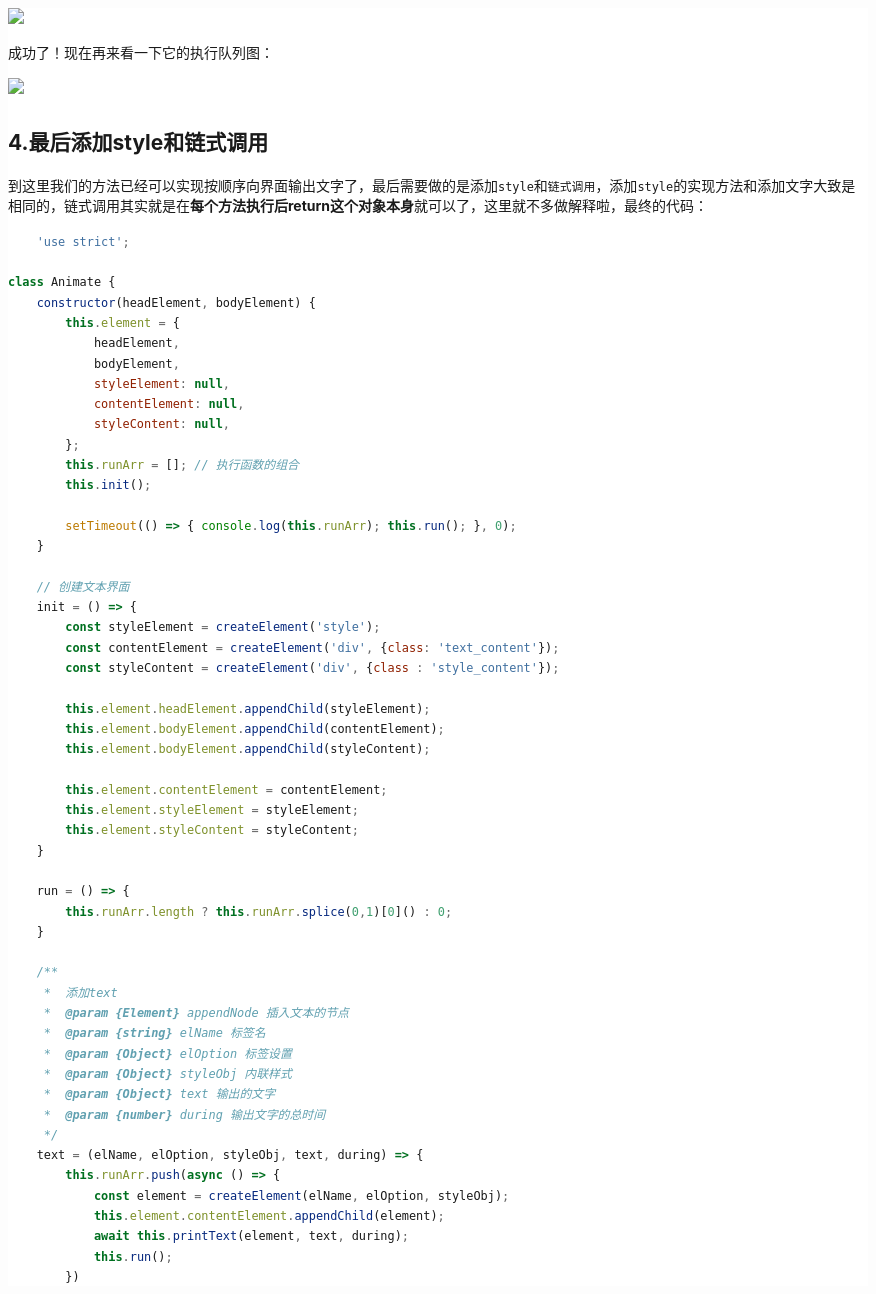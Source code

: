 ![](https://user-gold-cdn.xitu.io/2019/11/30/16eb9e76ac39789d?w=368&h=240&f=gif&s=364207)

成功了！现在再来看一下它的执行队列图：

![](https://user-gold-cdn.xitu.io/2019/11/30/16eba03009e6d31a?w=1452&h=1118&f=png&s=188603)

## 4.最后添加style和链式调用

到这里我们的方法已经可以实现按顺序向界面输出文字了，最后需要做的是添加`style`和`链式调用`，添加`style`的实现方法和添加文字大致是相同的，链式调用其实就是在**每个方法执行后return这个对象本身**就可以了，这里就不多做解释啦，最终的代码：
``` javascript
    'use strict';

class Animate {
    constructor(headElement, bodyElement) {
        this.element = {
            headElement,
            bodyElement,
            styleElement: null,
            contentElement: null,
            styleContent: null,
        };
        this.runArr = []; // 执行函数的组合
        this.init();

        setTimeout(() => { console.log(this.runArr); this.run(); }, 0);
    }

    // 创建文本界面
    init = () => {
        const styleElement = createElement('style');
        const contentElement = createElement('div', {class: 'text_content'});
        const styleContent = createElement('div', {class : 'style_content'});

        this.element.headElement.appendChild(styleElement);
        this.element.bodyElement.appendChild(contentElement);
        this.element.bodyElement.appendChild(styleContent);

        this.element.contentElement = contentElement;
        this.element.styleElement = styleElement;
        this.element.styleContent = styleContent;
    }

    run = () => {
        this.runArr.length ? this.runArr.splice(0,1)[0]() : 0;
    }

    /**
     *  添加text
     *  @param {Element} appendNode 插入文本的节点
     *  @param {string} elName 标签名
     *  @param {Object} elOption 标签设置
     *  @param {Object} styleObj 内联样式
     *  @param {Object} text 输出的文字
     *  @param {number} during 输出文字的总时间
     */
    text = (elName, elOption, styleObj, text, during) => {
        this.runArr.push(async () => {
            const element = createElement(elName, elOption, styleObj);
            this.element.contentElement.appendChild(element);
            await this.printText(element, text, during);
            this.run();
        })
```